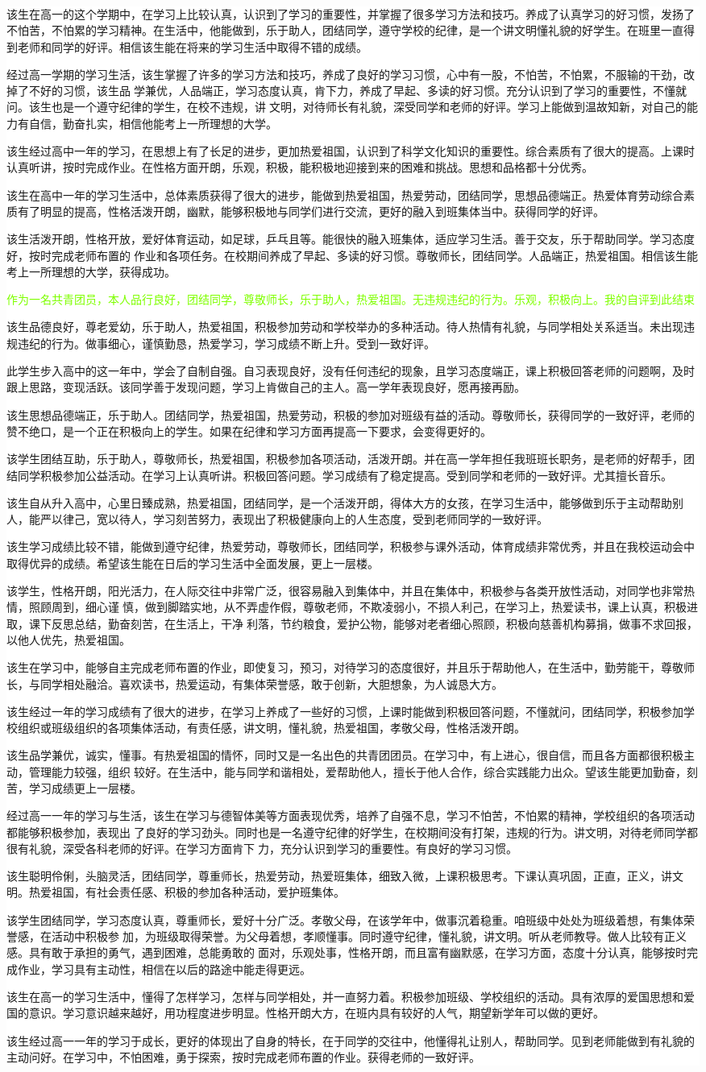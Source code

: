该生在高一的这个学期中，在学习上比较认真，认识到了学习的重要性，并掌握了很多学习方法和技巧。养成了认真学习的好习惯，发扬了不怕苦，不怕累的学习精神。在生活中，他能做到，乐于助人，团结同学，遵守学校的纪律，是一个讲文明懂礼貌的好学生。在班里一直得到老师和同学的好评。相信该生能在将来的学习生活中取得不错的成绩。

经过高一学期的学习生活，该生掌握了许多的学习方法和技巧，养成了良好的学习习惯，心中有一股，不怕苦，不怕累，不服输的干劲，改掉了不好的习惯，该生品  学兼优，人品端正，学习态度认真，肯下力，养成了早起、多读的好习惯。充分认识到了学习的重要性，不懂就问。该生也是一个遵守纪律的学生，在校不违规，讲 文明，对待师长有礼貌，深受同学和老师的好评。学习上能做到温故知新，对自己的能力有自信，勤奋扎实，相信他能考上一所理想的大学。

该生经过高中一年的学习，在思想上有了长足的进步，更加热爱祖国，认识到了科学文化知识的重要性。综合素质有了很大的提高。上课时认真听讲，按时完成作业。在性格方面开朗，乐观，积极，能积极地迎接到来的困难和挑战。思想和品格都十分优秀。

该生在高中一年的学习生活中，总体素质获得了很大的进步，能做到热爱祖国，热爱劳动，团结同学，思想品德端正。热爱体育劳动综合素质有了明显的提高，性格活泼开朗，幽默，能够积极地与同学们进行交流，更好的融入到班集体当中。获得同学的好评。

该生活泼开朗，性格开放，爱好体育运动，如足球，乒乓且等。能很快的融入班集体，适应学习生活。善于交友，乐于帮助同学。学习态度好，按时完成老师布置的 作业和各项任务。在校期间养成了早起、多读的好习惯。尊敬师长，团结同学。人品端正，热爱祖国。相信该生能考上一所理想的大学，获得成功。

<font color="#7FFF00">
作为一名共青团员，本人品行良好，团结同学，尊敬师长，乐于助人，热爱祖国。无违规违纪的行为。乐观，积极向上。我的自评到此结束</font>

该生品德良好，尊老爱幼，乐于助人，热爱祖国，积极参加劳动和学校举办的多种活动。待人热情有礼貌，与同学相处关系适当。未出现违规违纪的行为。做事细心，谨慎勤恳，热爱学习，学习成绩不断上升。受到一致好评。

此学生步入高中的这一年中，学会了自制自强。自习表现良好，没有任何违纪的现象，且学习态度端正，课上积极回答老师的问题啊，及时跟上思路，变现活跃。该同学善于发现问题，学习上肯做自己的主人。高一学年表现良好，愿再接再励。

该生思想品德端正，乐于助人。团结同学，热爱祖国，热爱劳动，积极的参加对班级有益的活动。尊敬师长，获得同学的一致好评，老师的赞不绝口，是一个正在积极向上的学生。如果在纪律和学习方面再提高一下要求，会变得更好的。

该学生团结互助，乐于助人，尊敬师长，热爱祖国，积极参加各项活动，活泼开朗。并在高一学年担任我班班长职务，是老师的好帮手，团结同学积极参加公益活动。在学习上认真听讲。积极回答问题。学习成绩有了稳定提高。受到同学和老师的一致好评。尤其擅长音乐。

该生自从升入高中，心里日臻成熟，热爱祖国，团结同学，是一个活泼开朗，得体大方的女孩，在学习生活中，能够做到乐于主动帮助别人，能严以律己，宽以待人，学习刻苦努力，表现出了积极健康向上的人生态度，受到老师同学的一致好评。

该生学习成绩比较不错，能做到遵守纪律，热爱劳动，尊敬师长，团结同学，积极参与课外活动，体育成绩非常优秀，并且在我校运动会中取得优异的成绩。希望该生能在日后的学习生活中全面发展，更上一层楼。

该学生，性格开朗，阳光活力，在人际交往中非常广泛，很容易融入到集体中，并且在集体中，积极参与各类开放性活动，对同学也非常热情，照顾周到，细心谨  慎，做到脚踏实地，从不弄虚作假，尊敬老师，不欺凌弱小，不损人利己，在学习上，热爱读书，课上认真，积极进取，课下反思总结，勤奋刻苦，在生活上，干净 利落，节约粮食，爱护公物，能够对老者细心照顾，积极向慈善机构募捐，做事不求回报，以他人优先，热爱祖国。

该生在学习中，能够自主完成老师布置的作业，即使复习，预习，对待学习的态度很好，并且乐于帮助他人，在生活中，勤劳能干，尊敬师长，与同学相处融洽。喜欢读书，热爱运动，有集体荣誉感，敢于创新，大胆想象，为人诚恳大方。

该生经过一年的学习成绩有了很大的进步，在学习上养成了一些好的习惯，上课时能做到积极回答问题，不懂就问，团结同学，积极参加学校组织或班级组织的各项集体活动，有责任感，讲文明，懂礼貌，热爱祖国，孝敬父母，性格活泼开朗。

该生品学兼优，诚实，懂事。有热爱祖国的情怀，同时又是一名出色的共青团团员。在学习中，有上进心，很自信，而且各方面都很积极主动，管理能力较强，组织 较好。在生活中，能与同学和谐相处，爱帮助他人，擅长于他人合作，综合实践能力出众。望该生能更加勤奋，刻苦，学习成绩更上一层楼。

经过高一一年的学习与生活，该生在学习与德智体美等方面表现优秀，培养了自强不息，学习不怕苦，不怕累的精神，学校组织的各项活动都能够积极参加，表现出  了良好的学习劲头。同时也是一名遵守纪律的好学生，在校期间没有打架，违规的行为。讲文明，对待老师同学都很有礼貌，深受各科老师的好评。在学习方面肯下 力，充分认识到学习的重要性。有良好的学习习惯。

该生聪明伶俐，头脑灵活，团结同学，尊重师长，热爱劳动，热爱班集体，细致入微，上课积极思考。下课认真巩固，正直，正义，讲文明。热爱祖国，有社会责任感、积极的参加各种活动，爱护班集体。

该学生团结同学，学习态度认真，尊重师长，爱好十分广泛。孝敬父母，在该学年中，做事沉着稳重。咱班级中处处为班级着想，有集体荣誉感，在活动中积极参  加，为班级取得荣誉。为父母着想，孝顺懂事。同时遵守纪律，懂礼貌，讲文明。听从老师教导。做人比较有正义感。具有敢于承担的勇气，遇到困难，总能勇敢的 面对，乐观处事，性格开朗，而且富有幽默感，在学习方面，态度十分认真，能够按时完成作业，学习具有主动性，相信在以后的路途中能走得更远。

该生在高一的学习生活中，懂得了怎样学习，怎样与同学相处，并一直努力着。积极参加班级、学校组织的活动。具有浓厚的爱国思想和爱国的意识。学习意识越来越好，用功程度进步明显。性格开朗大方，在班内具有较好的人气，期望新学年可以做的更好。

该生经过高一一年的学习于成长，更好的体现出了自身的特长，在于同学的交往中，他懂得礼让别人，帮助同学。见到老师能做到有礼貌的主动问好。在学习中，不怕困难，勇于探索，按时完成老师布置的作业。获得老师的一致好评。
